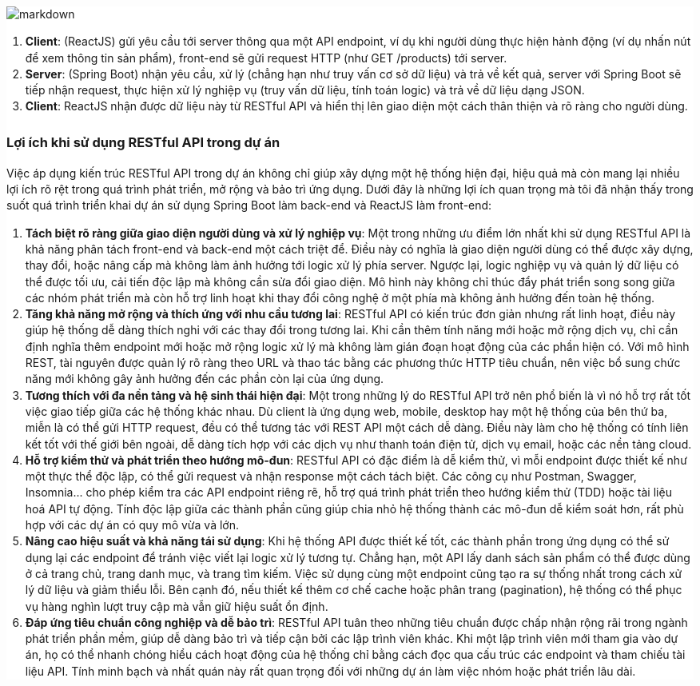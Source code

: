 ![markdown](https://th.bing.com/th/id/R.514782ffb73cb411660628bf3e9e9c1c?rik=u6OwZqm2uK1ynw&riu=http%3a%2f%2fwww.idevnews.com%2fviews%2fimages%2fuploads%2fgeneral%2fAPI_img_Akana_650.jpg&ehk=cqtVC7JoZVbBXMvVTNIuTi1nwtCW%2bYYwJsfwXjFRWs4%3d&risl=&pid=ImgRaw&r=0)

1.  **Client**: (ReactJS) gửi yêu cầu tới server thông qua một API endpoint, ví dụ khi người dùng thực hiện hành động (ví dụ nhấn nút để xem thông tin sản phẩm), front-end sẽ gửi request HTTP (như GET /products) tới server.
2.  **Server**: (Spring Boot) nhận yêu cầu, xử lý (chẳng hạn như truy vấn cơ sở dữ liệu) và trả về kết quả, server với Spring Boot sẽ tiếp nhận request, thực hiện xử lý nghiệp vụ (truy vấn dữ liệu, tính toán logic) và trả về dữ liệu dạng JSON.
3.  **Client**: ReactJS nhận được dữ liệu này từ RESTful API và hiển thị lên giao diện một cách thân thiện và rõ ràng cho người dùng.

### **Lợi ích khi sử dụng RESTful API trong dự án**
Việc áp dụng kiến trúc RESTful API trong dự án không chỉ giúp xây dựng một hệ thống hiện đại, hiệu quả mà còn mang lại nhiều lợi ích rõ rệt trong quá trình phát triển, mở rộng và bảo trì ứng dụng. Dưới đây là những lợi ích quan trọng mà tôi đã nhận thấy trong suốt quá trình triển khai dự án sử dụng Spring Boot làm back-end và ReactJS làm front-end:

1. **Tách biệt rõ ràng giữa giao diện người dùng và xử lý nghiệp vụ**: Một trong những ưu điểm lớn nhất khi sử dụng RESTful API là khả năng phân tách front-end và back-end một cách triệt để. Điều này có nghĩa là giao diện người dùng có thể được xây dựng, thay đổi, hoặc nâng cấp mà không làm ảnh hưởng tới logic xử lý phía server. Ngược lại, logic nghiệp vụ và quản lý dữ liệu có thể được tối ưu, cải tiến độc lập mà không cần sửa đổi giao diện. Mô hình này không chỉ thúc đẩy phát triển song song giữa các nhóm phát triển mà còn hỗ trợ linh hoạt khi thay đổi công nghệ ở một phía mà không ảnh hưởng đến toàn hệ thống.
2. **Tăng khả năng mở rộng và thích ứng với nhu cầu tương lai**: RESTful API có kiến trúc đơn giản nhưng rất linh hoạt, điều này giúp hệ thống dễ dàng thích nghi với các thay đổi trong tương lai. Khi cần thêm tính năng mới hoặc mở rộng dịch vụ, chỉ cần định nghĩa thêm endpoint mới hoặc mở rộng logic xử lý mà không làm gián đoạn hoạt động của các phần hiện có. Với mô hình REST, tài nguyên được quản lý rõ ràng theo URL và thao tác bằng các phương thức HTTP tiêu chuẩn, nên việc bổ sung chức năng mới không gây ảnh hưởng đến các phần còn lại của ứng dụng.
3. **Tương thích với đa nền tảng và hệ sinh thái hiện đại**: Một trong những lý do RESTful API trở nên phổ biến là vì nó hỗ trợ rất tốt việc giao tiếp giữa các hệ thống khác nhau. Dù client là ứng dụng web, mobile, desktop hay một hệ thống của bên thứ ba, miễn là có thể gửi HTTP request, đều có thể tương tác với REST API một cách dễ dàng. Điều này làm cho hệ thống có tính liên kết tốt với thế giới bên ngoài, dễ dàng tích hợp với các dịch vụ như thanh toán điện tử, dịch vụ email, hoặc các nền tảng cloud.
4. **Hỗ trợ kiểm thử và phát triển theo hướng mô-đun**: RESTful API có đặc điểm là dễ kiểm thử, vì mỗi endpoint được thiết kế như một thực thể độc lập, có thể gửi request và nhận response một cách tách biệt. Các công cụ như Postman, Swagger, Insomnia... cho phép kiểm tra các API endpoint riêng rẽ, hỗ trợ quá trình phát triển theo hướng kiểm thử (TDD) hoặc tài liệu hoá API tự động. Tính độc lập giữa các thành phần cũng giúp chia nhỏ hệ thống thành các mô-đun dễ kiểm soát hơn, rất phù hợp với các dự án có quy mô vừa và lớn.
5. **Nâng cao hiệu suất và khả năng tái sử dụng**: Khi hệ thống API được thiết kế tốt, các thành phần trong ứng dụng có thể sử dụng lại các endpoint để tránh việc viết lại logic xử lý tương tự. Chẳng hạn, một API lấy danh sách sản phẩm có thể được dùng ở cả trang chủ, trang danh mục, và trang tìm kiếm. Việc sử dụng cùng một endpoint cũng tạo ra sự thống nhất trong cách xử lý dữ liệu và giảm thiểu lỗi. Bên cạnh đó, nếu thiết kế thêm cơ chế cache hoặc phân trang (pagination), hệ thống có thể phục vụ hàng nghìn lượt truy cập mà vẫn giữ hiệu suất ổn định.
6. **Đáp ứng tiêu chuẩn công nghiệp và dễ bảo trì**: RESTful API tuân theo những tiêu chuẩn được chấp nhận rộng rãi trong ngành phát triển phần mềm, giúp dễ dàng bảo trì và tiếp cận bởi các lập trình viên khác. Khi một lập trình viên mới tham gia vào dự án, họ có thể nhanh chóng hiểu cách hoạt động của hệ thống chỉ bằng cách đọc qua cấu trúc các endpoint và tham chiếu tài liệu API. Tính minh bạch và nhất quán này rất quan trọng đối với những dự án làm việc nhóm hoặc phát triển lâu dài.
